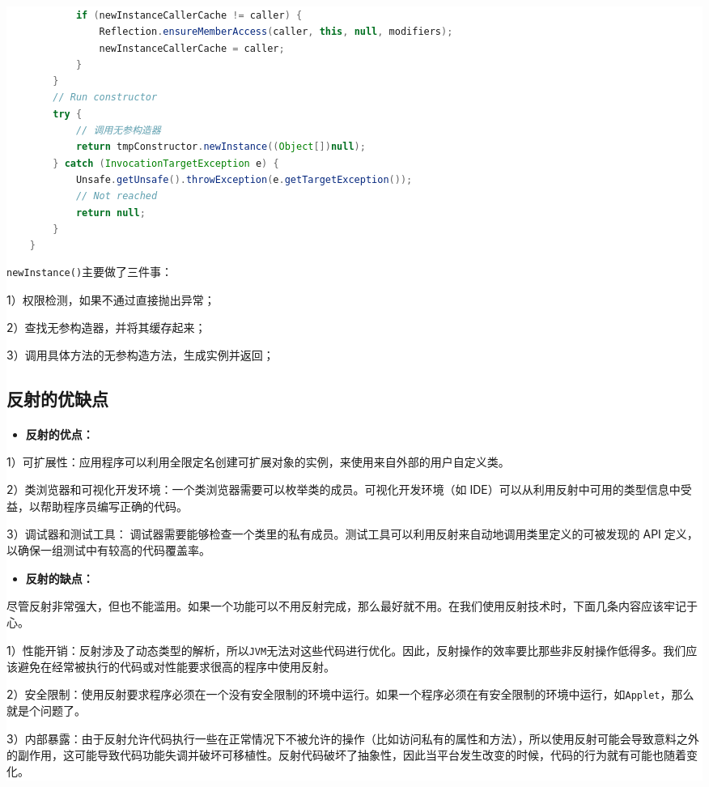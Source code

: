 ```java
            if (newInstanceCallerCache != caller) {
                Reflection.ensureMemberAccess(caller, this, null, modifiers);
                newInstanceCallerCache = caller;
            }
        }
        // Run constructor
        try {
            // 调用无参构造器
            return tmpConstructor.newInstance((Object[])null);
        } catch (InvocationTargetException e) {
            Unsafe.getUnsafe().throwException(e.getTargetException());
            // Not reached
            return null;
        }
    }
```

`newInstance()`主要做了三件事：

1）权限检测，如果不通过直接抛出异常；

2）查找无参构造器，并将其缓存起来；

3）调用具体方法的无参构造方法，生成实例并返回；

## 反射的优缺点

- **反射的优点：**

1）可扩展性：应用程序可以利用全限定名创建可扩展对象的实例，来使用来自外部的用户自定义类。

2）类浏览器和可视化开发环境：一个类浏览器需要可以枚举类的成员。可视化开发环境（如 IDE）可以从利用反射中可用的类型信息中受益，以帮助程序员编写正确的代码。

3）调试器和测试工具： 调试器需要能够检查一个类里的私有成员。测试工具可以利用反射来自动地调用类里定义的可被发现的 API 定义，以确保一组测试中有较高的代码覆盖率。

- **反射的缺点：**

尽管反射非常强大，但也不能滥用。如果一个功能可以不用反射完成，那么最好就不用。在我们使用反射技术时，下面几条内容应该牢记于心。

1）性能开销：反射涉及了动态类型的解析，所以`JVM`无法对这些代码进行优化。因此，反射操作的效率要比那些非反射操作低得多。我们应该避免在经常被执行的代码或对性能要求很高的程序中使用反射。

2）安全限制：使用反射要求程序必须在一个没有安全限制的环境中运行。如果一个程序必须在有安全限制的环境中运行，如`Applet`，那么就是个问题了。

3）内部暴露：由于反射允许代码执行一些在正常情况下不被允许的操作（比如访问私有的属性和方法），所以使用反射可能会导致意料之外的副作用，这可能导致代码功能失调并破坏可移植性。反射代码破坏了抽象性，因此当平台发生改变的时候，代码的行为就有可能也随着变化。


